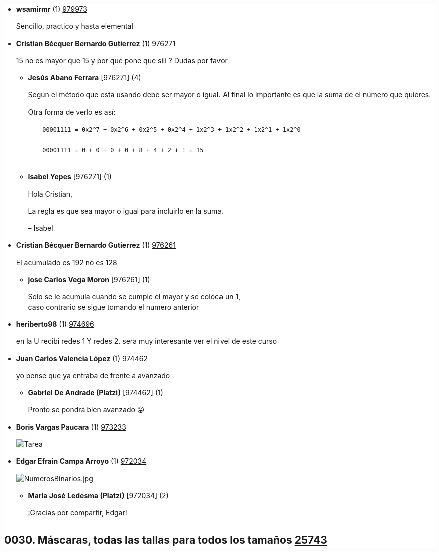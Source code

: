 * **wsamirmr** (1) [979973](https://platzi.com/comentario/979973/) 

	Sencillo, practico y hasta elemental

* **Cristian Bécquer Bernardo Gutierrez** (1) [976271](https://platzi.com/comentario/976271/) 

	15 no es mayor que 15 y por que pone que siii ? Dudas por favor

	* **Jesús Abano Ferrara** [976271] (4)

		Según el método que esta usando debe ser mayor o igual. Al final lo importante es que la suma de el número que quieres.
		
		Otra forma de verlo es así:
		``` 
		    00001111 = 0x2^7 + 0x2^6 + 0x2^5 + 0x2^4 + 1x2^3 + 1x2^2 + 1x2^1 + 1x2^0
		    
		    00001111 = 0 + 0 + 0 + 0 + 8 + 4 + 2 + 1 = 15
		    
		```

	* **Isabel Yepes** [976271] (1)

		Hola Cristian,
		
		La regla es que sea mayor o igual para incluirlo en la suma.
		
		– Isabel

* **Cristian Bécquer Bernardo Gutierrez** (1) [976261](https://platzi.com/comentario/976261/) 

	El acumulado es 192 no es 128

	* **jose Carlos Vega Moron** [976261] (1)

		Solo se le acumula cuando se cumple el mayor y se coloca un 1,  
		caso contrario se sigue tomando el numero anterior

* **heriberto98** (1) [974696](https://platzi.com/comentario/974696/) 

	en la U recibi redes 1 Y redes 2. sera muy interesante ver el nivel de este curso

* **Juan Carlos Valencia López** (1) [974462](https://platzi.com/comentario/974462/) 

	yo pense que ya entraba de frente a avanzado

	* **Gabriel De Andrade (Platzi)** [974462] (1)

		Pronto se pondrá bien avanzado 😛

* **Boris Vargas Paucara** (1) [973233](https://platzi.com/comentario/973233/) 
	
	![Tarea](https://static.platzi.com/media/user_upload/TareaBoris-7fc69d83-4d12-4407-9323-ebdbcb8b5f5f.jpg)

* **Edgar Efrain Campa Arroyo** (1) [972034](https://platzi.com/comentario/972034/) 
	
	![NumerosBinarios.jpg](https://static.platzi.com/media/user_upload/NumerosBinarios-ae20b8f2-1917-4207-b00b-f8c937fc443a.jpg)

	* **María José Ledesma (Platzi)** [972034] (2)

		¡Gracias por compartir, Edgar!

## 0030. Máscaras, todas las tallas para todos los tamaños [25743](https://platzi.com/clases/1770-avanzado-redes/25743-mascaras-todas-las-tallas-para-todos-los-tamanos/)

